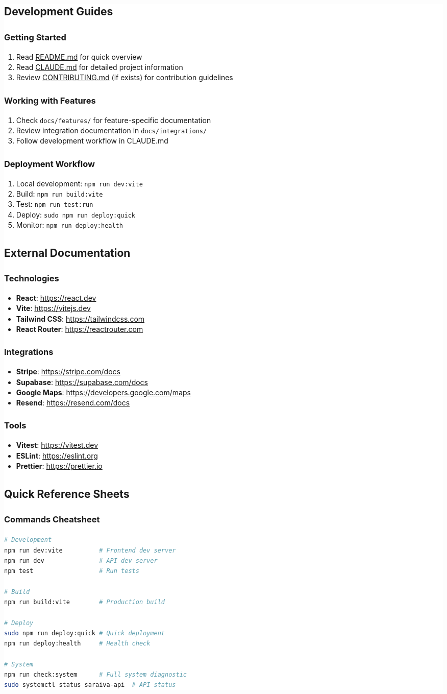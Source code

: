 ## Development Guides

### Getting Started
1. Read [README.md](/home/saraiva-vision-site/README.md) for quick overview
2. Read [CLAUDE.md](/home/saraiva-vision-site/CLAUDE.md) for detailed project information
3. Review [CONTRIBUTING.md](/home/saraiva-vision-site/CONTRIBUTING.md) (if exists) for contribution guidelines

### Working with Features
1. Check `docs/features/` for feature-specific documentation
2. Review integration documentation in `docs/integrations/`
3. Follow development workflow in CLAUDE.md

### Deployment Workflow
1. Local development: `npm run dev:vite`
2. Build: `npm run build:vite`
3. Test: `npm run test:run`
4. Deploy: `sudo npm run deploy:quick`
5. Monitor: `npm run deploy:health`

## External Documentation

### Technologies
- **React**: https://react.dev
- **Vite**: https://vitejs.dev
- **Tailwind CSS**: https://tailwindcss.com
- **React Router**: https://reactrouter.com

### Integrations
- **Stripe**: https://stripe.com/docs
- **Supabase**: https://supabase.com/docs
- **Google Maps**: https://developers.google.com/maps
- **Resend**: https://resend.com/docs

### Tools
- **Vitest**: https://vitest.dev
- **ESLint**: https://eslint.org
- **Prettier**: https://prettier.io

## Quick Reference Sheets

### Commands Cheatsheet
```bash
# Development
npm run dev:vite          # Frontend dev server
npm run dev               # API dev server
npm test                  # Run tests

# Build
npm run build:vite        # Production build

# Deploy
sudo npm run deploy:quick # Quick deployment
npm run deploy:health     # Health check

# System
npm run check:system      # Full system diagnostic
sudo systemctl status saraiva-api  # API status
```
